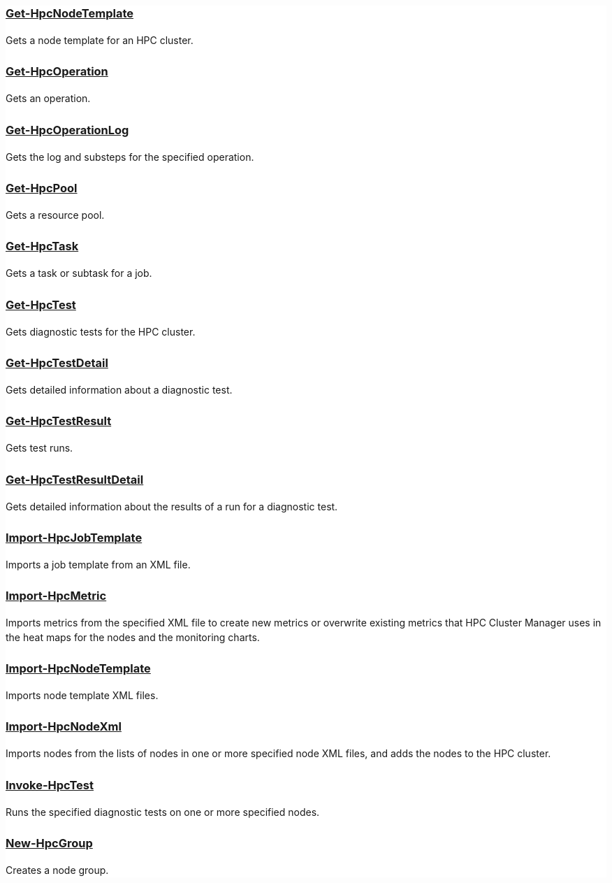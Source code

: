 ### [Get-HpcNodeTemplate](./Get-HpcNodeTemplate.md)
Gets a node template for an HPC cluster.

### [Get-HpcOperation](./Get-HpcOperation.md)
Gets an operation.

### [Get-HpcOperationLog](./Get-HpcOperationLog.md)
Gets the log and substeps for the specified operation.

### [Get-HpcPool](./Get-HpcPool.md)
Gets a resource pool.

### [Get-HpcTask](./Get-HpcTask.md)
Gets a task or subtask for a job.

### [Get-HpcTest](./Get-HpcTest.md)
Gets diagnostic tests for the HPC cluster.

### [Get-HpcTestDetail](./Get-HpcTestDetail.md)
Gets detailed information about a diagnostic test.

### [Get-HpcTestResult](./Get-HpcTestResult.md)
Gets test runs.

### [Get-HpcTestResultDetail](./Get-HpcTestResultDetail.md)
Gets detailed information about the results of a run for a diagnostic test.

### [Import-HpcJobTemplate](./Import-HpcJobTemplate.md)
Imports a job template from an XML file.

### [Import-HpcMetric](./Import-HpcMetric.md)
Imports metrics from the specified XML file to create new metrics or overwrite existing metrics that HPC Cluster Manager uses in the heat maps for the nodes and the monitoring charts.

### [Import-HpcNodeTemplate](./Import-HpcNodeTemplate.md)
Imports node template XML files.

### [Import-HpcNodeXml](./Import-HpcNodeXml.md)
Imports nodes from the lists of nodes in one or more specified node XML files, and adds the nodes to the HPC cluster.

### [Invoke-HpcTest](./Invoke-HpcTest.md)
Runs the specified diagnostic tests on one or more specified nodes.

### [New-HpcGroup](./New-HpcGroup.md)
Creates a node group.
